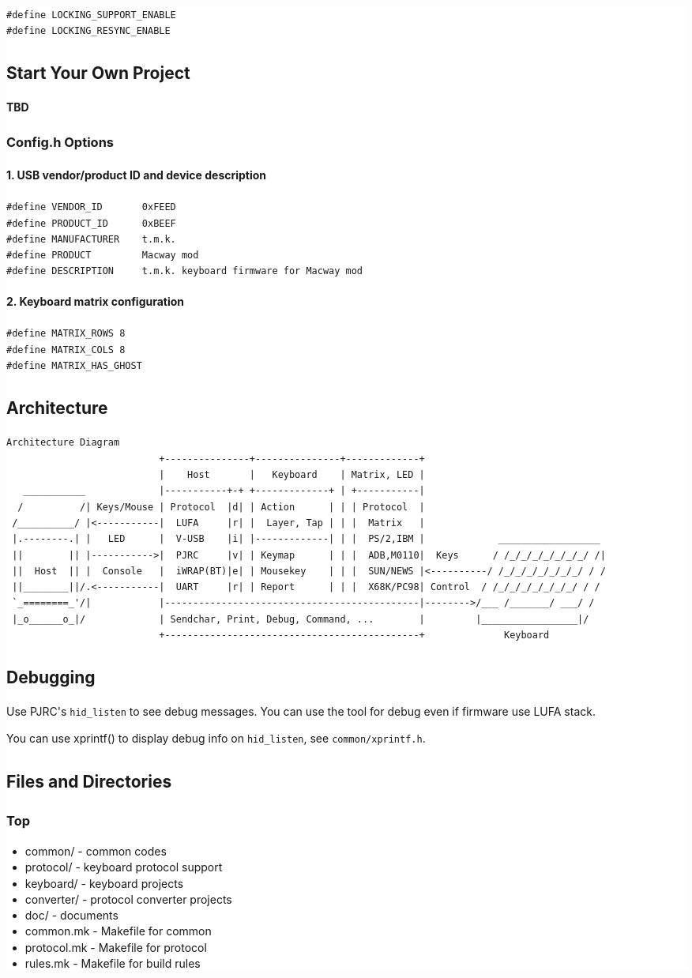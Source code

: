     #define LOCKING_SUPPORT_ENABLE
    #define LOCKING_RESYNC_ENABLE


Start Your Own Project
-----------------------
**TBD**
### Config.h Options
#### 1. USB vendor/product ID and device description
    #define VENDOR_ID       0xFEED
    #define PRODUCT_ID      0xBEEF
    #define MANUFACTURER    t.m.k.
    #define PRODUCT         Macway mod
    #define DESCRIPTION     t.m.k. keyboard firmware for Macway mod

#### 2. Keyboard matrix configuration
    #define MATRIX_ROWS 8
    #define MATRIX_COLS 8
    #define MATRIX_HAS_GHOST



Architecture
------------
    Architecture Diagram
                               +---------------+---------------+-------------+
                               |    Host       |   Keyboard    | Matrix, LED |
       ___________             |-----------+-+ +-------------+ | +-----------|
      /          /| Keys/Mouse | Protocol  |d| | Action      | | | Protocol  |
     /__________/ |<-----------|  LUFA     |r| |  Layer, Tap | | |  Matrix   |
     |.--------.| |   LED      |  V-USB    |i| |-------------| | |  PS/2,IBM |             __________________
     ||        || |----------->|  PJRC     |v| | Keymap      | | |  ADB,M0110|  Keys      / /_/_/_/_/_/_/_/ /|
     ||  Host  || |  Console   |  iWRAP(BT)|e| | Mousekey    | | |  SUN/NEWS |<----------/ /_/_/_/_/_/_/_/ / /
     ||________||/.<-----------|  UART     |r| | Report      | | |  X68K/PC98| Control  / /_/_/_/_/_/_/_/ / /
     `_========_'/|            |---------------------------------------------|-------->/___ /_______/ ___/ /
     |_o______o_|/             | Sendchar, Print, Debug, Command, ...        |         |_________________|/
                               +---------------------------------------------+              Keyboard



Debugging
--------
Use PJRC's `hid_listen` to see debug messages. You can use the tool for debug even if firmware use LUFA stack.

You can use xprintf() to display debug info on `hid_listen`, see `common/xprintf.h`.



Files and Directories
-------------------
### Top
* common/       - common codes
* protocol/     - keyboard protocol support
* keyboard/     - keyboard projects
* converter/    - protocol converter projects
* doc/          - documents
* common.mk     - Makefile for common
* protocol.mk    - Makefile for protocol
* rules.mk      - Makefile for build rules
